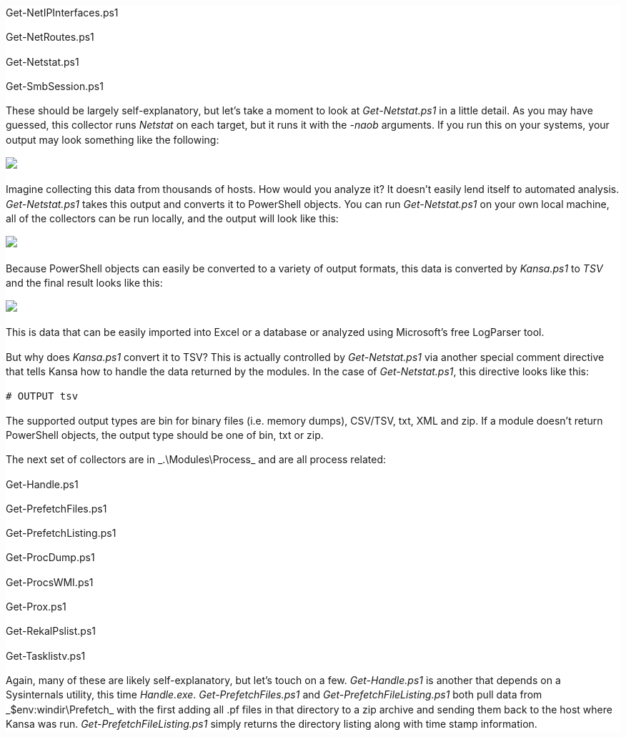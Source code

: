 Get-NetIPInterfaces.ps1

Get-NetRoutes.ps1

Get-Netstat.ps1

Get-SmbSession.ps1

These should be largely self-explanatory, but let’s take a moment to look at _Get-Netstat.ps1_ in a little detail. As you may have guessed, this collector runs _Netstat_ on each target, but it runs it with the _-naob_ arguments. If you run this on your systems, your output may look something like the following:

![](/images/kansa1.png)

Imagine collecting this data from thousands of hosts. How would you analyze it? It doesn&#8217;t easily lend itself to automated analysis. _Get-Netstat.ps1_ takes this output and converts it to PowerShell objects. You can run _Get-Netstat.ps1_ on your own local machine, all of the collectors can be run locally, and the output will look like this:

![](/images/kansa2.png)

Because PowerShell objects can easily be converted to a variety of output formats, this data is converted by _Kansa.ps1_ to _TSV_ and the final result looks like this:

![](/images/kansa3.png)

This is data that can be easily imported into Excel or a database or analyzed using Microsoft’s free LogParser tool.

But why does _Kansa.ps1_ convert it to TSV? This is actually controlled by _Get-Netstat.ps1_ via another special comment directive that tells Kansa how to handle the data returned by the modules. In the case of _Get-Netstat.ps1_, this directive looks like this:

<pre class="brush: plain; title: ; notranslate" title=""># OUTPUT tsv
</pre>

The supported output types are bin for binary files (i.e. memory dumps), CSV/TSV, txt, XML and zip. If a module doesn&#8217;t return PowerShell objects, the output type should be one of bin, txt or zip.

The next set of collectors are in _.\Modules\Process\_ and are all process related:

Get-Handle.ps1

Get-PrefetchFiles.ps1

Get-PrefetchListing.ps1

Get-ProcDump.ps1

Get-ProcsWMI.ps1

Get-Prox.ps1

Get-RekalPslist.ps1

Get-Tasklistv.ps1

Again, many of these are likely self-explanatory, but let’s touch on a few. _Get-Handle.ps1_ is another that depends on a Sysinternals utility, this time _Handle.exe_. _Get-PrefetchFiles.ps1_ and _Get-PrefetchFileListing.ps1_ both pull data from _$env:windir\Prefetch\_ with the first adding all .pf files in that directory to a zip archive and sending them back to the host where Kansa was run. _Get-PrefetchFileListing.ps1_ simply returns the directory listing along with time stamp information.
